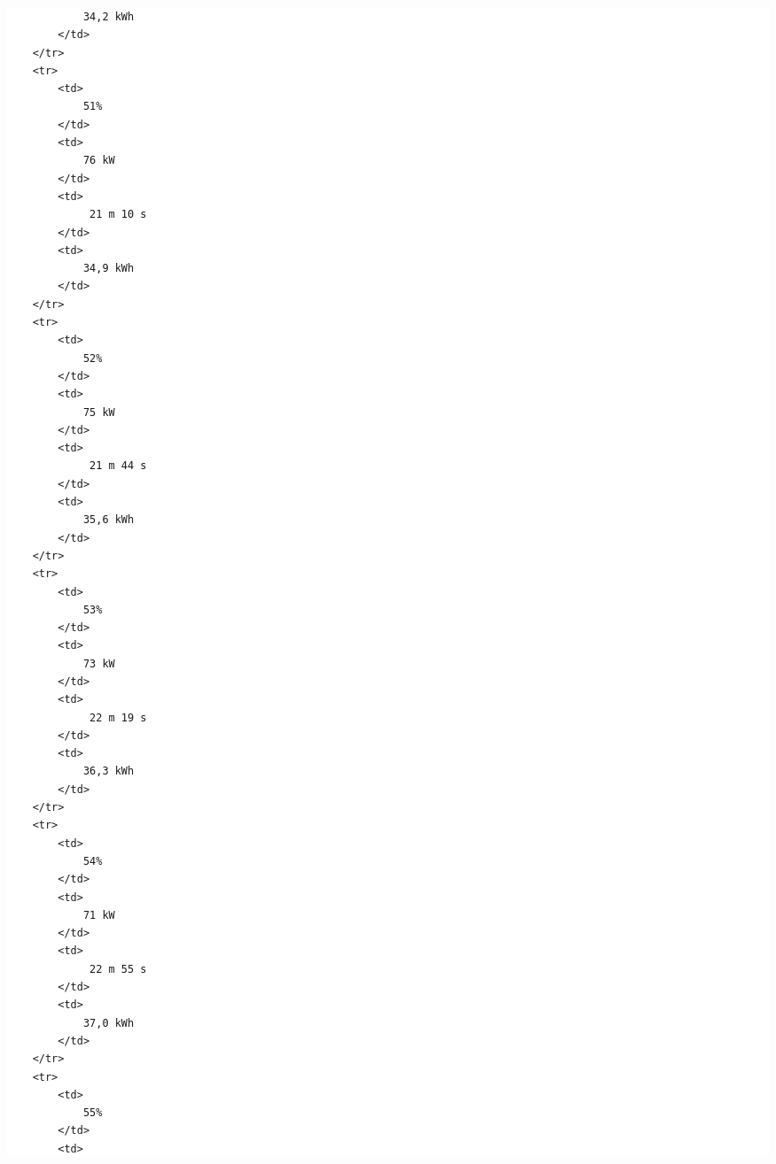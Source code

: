 				34,2 kWh
			</td>
		</tr>
		<tr>
			<td>
				51%
			</td>
			<td>
				76 kW
			</td>
			<td>
				 21 m 10 s
			</td>
			<td>
				34,9 kWh
			</td>
		</tr>
		<tr>
			<td>
				52%
			</td>
			<td>
				75 kW
			</td>
			<td>
				 21 m 44 s
			</td>
			<td>
				35,6 kWh
			</td>
		</tr>
		<tr>
			<td>
				53%
			</td>
			<td>
				73 kW
			</td>
			<td>
				 22 m 19 s
			</td>
			<td>
				36,3 kWh
			</td>
		</tr>
		<tr>
			<td>
				54%
			</td>
			<td>
				71 kW
			</td>
			<td>
				 22 m 55 s
			</td>
			<td>
				37,0 kWh
			</td>
		</tr>
		<tr>
			<td>
				55%
			</td>
			<td>